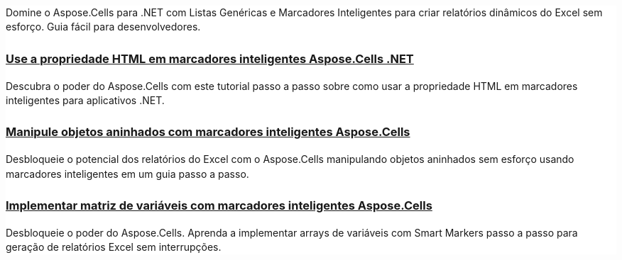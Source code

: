 Domine o Aspose.Cells para .NET com Listas Genéricas e Marcadores Inteligentes para criar relatórios dinâmicos do Excel sem esforço. Guia fácil para desenvolvedores.
### [Use a propriedade HTML em marcadores inteligentes Aspose.Cells .NET](./html-property-smart-markers/)
Descubra o poder do Aspose.Cells com este tutorial passo a passo sobre como usar a propriedade HTML em marcadores inteligentes para aplicativos .NET.
### [Manipule objetos aninhados com marcadores inteligentes Aspose.Cells](./nested-objects-smart-markers/)
Desbloqueie o potencial dos relatórios do Excel com o Aspose.Cells manipulando objetos aninhados sem esforço usando marcadores inteligentes em um guia passo a passo.
### [Implementar matriz de variáveis com marcadores inteligentes Aspose.Cells](./variable-array-smart-markers/)
Desbloqueie o poder do Aspose.Cells. Aprenda a implementar arrays de variáveis com Smart Markers passo a passo para geração de relatórios Excel sem interrupções.